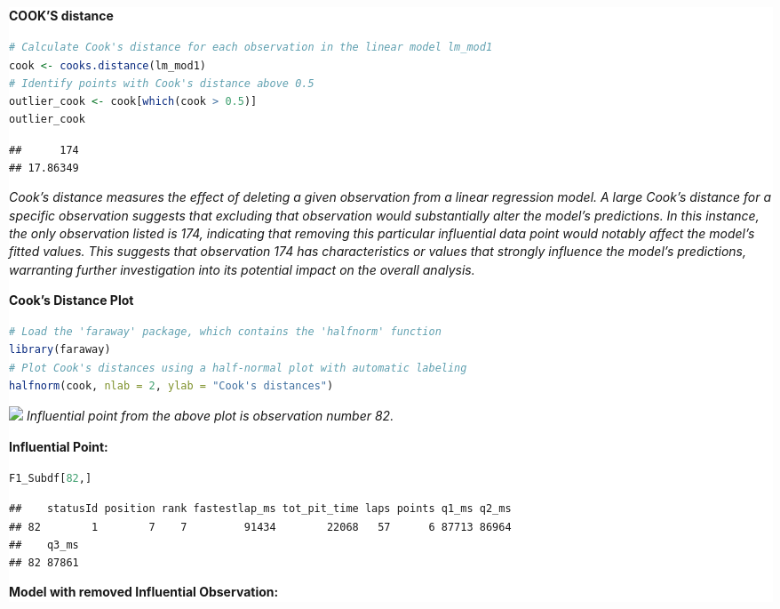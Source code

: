 **COOK’S distance**

``` r
# Calculate Cook's distance for each observation in the linear model lm_mod1
cook <- cooks.distance(lm_mod1)
# Identify points with Cook's distance above 0.5
outlier_cook <- cook[which(cook > 0.5)]
outlier_cook
```

    ##      174 
    ## 17.86349

*Cook’s distance measures the effect of deleting a given observation
from a linear regression model. A large Cook’s distance for a specific
observation suggests that excluding that observation would substantially
alter the model’s predictions. In this instance, the only observation
listed is 174, indicating that removing this particular influential data
point would notably affect the model’s fitted values. This suggests that
observation 174 has characteristics or values that strongly influence
the model’s predictions, warranting further investigation into its
potential impact on the overall analysis.*

**Cook’s Distance Plot**

``` r
# Load the 'faraway' package, which contains the 'halfnorm' function
library(faraway)
# Plot Cook's distances using a half-normal plot with automatic labeling
halfnorm(cook, nlab = 2, ylab = "Cook's distances")
```

![](Regression-Project-Code--1-_files/figure-gfm/unnamed-chunk-15-1.png)
*Influential point from the above plot is observation number 82.*

**Influential Point:**

``` r
F1_Subdf[82,]
```

    ##    statusId position rank fastestlap_ms tot_pit_time laps points q1_ms q2_ms
    ## 82        1        7    7         91434        22068   57      6 87713 86964
    ##    q3_ms
    ## 82 87861

**Model with removed Influential Observation:**
